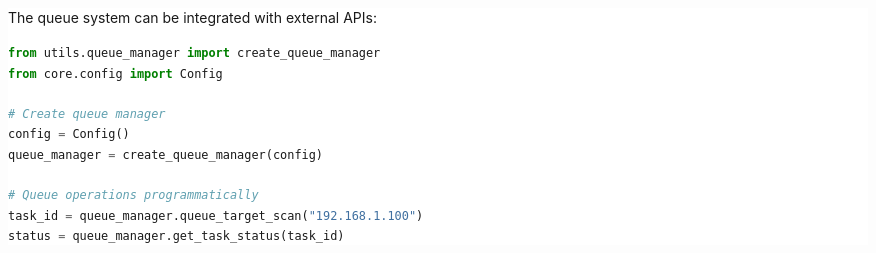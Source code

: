 The queue system can be integrated with external APIs:

```python
from utils.queue_manager import create_queue_manager
from core.config import Config

# Create queue manager
config = Config()
queue_manager = create_queue_manager(config)

# Queue operations programmatically
task_id = queue_manager.queue_target_scan("192.168.1.100")
status = queue_manager.get_task_status(task_id)
```
